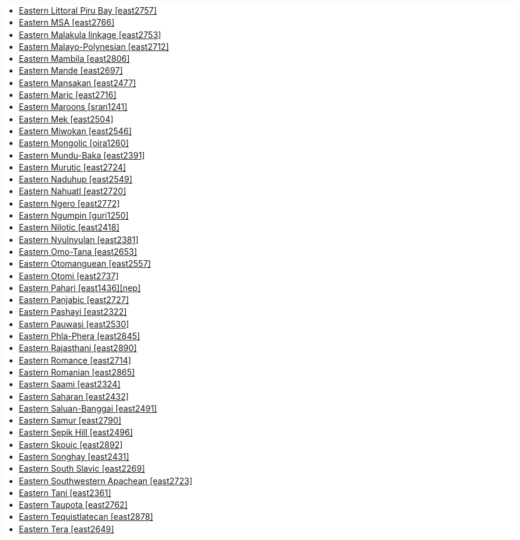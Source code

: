 - [Eastern Littoral Piru Bay [east2757]](tree/aust1307/mala1545/nunu1252/piru1243/east2752/east2757/md.ini)
- [Eastern MSA [east2766]](tree/afro1255/semi1276/west2786/mode1252/east2766/md.ini)
- [Eastern Malakula linkage [east2753]](tree/aust1307/mala1545/east2712/ocea1241/nort3195/cent2269/mala1539/east2753/md.ini)
- [Eastern Malayo-Polynesian [east2712]](tree/aust1307/mala1545/east2712/md.ini)
- [Eastern Mambila [east2806]](tree/atla1278/volt1241/benu1247/bant1294/nort3168/mamb1309/niza1234/konj1251/mamb1310/mamb1311/mamb1312/east2806/md.ini)
- [Eastern Mande [east2697]](tree/mand1469/east2697/md.ini)
- [Eastern Mansakan [east2477]](tree/aust1307/mala1545/grea1284/cent2246/mans1261/east2477/md.ini)
- [Eastern Maric [east2716]](tree/pama1250/grea1282/guwa1245/mari1445/east2716/md.ini)
- [Eastern Maroons [sran1241]](tree/indo1319/clas1257/germ1287/nort3152/west2793/nort3175/angl1264/angl1265/late1254/merc1242/macr1271/guin1259/suri1275/sran1241/md.ini)
- [Eastern Mek [east2504]](tree/nucl1709/mekk1240/east2504/md.ini)
- [Eastern Miwokan [east2546]](tree/miwo1274/miwo1275/east2546/md.ini)
- [Eastern Mongolic [oira1260]](tree/mong1349/mong1329/oira1260/md.ini)
- [Eastern Mundu-Baka [east2391]](tree/atla1278/volt1241/nort3149/came1255/uban1244/ngba1292/east2391/md.ini)
- [Eastern Murutic [east2724]](tree/aust1307/mala1545/nort3253/saba1285/sout3154/grea1294/muru1275/east2724/md.ini)
- [Eastern Naduhup [east2549]](tree/nada1235/east2549/md.ini)
- [Eastern Nahuatl [east2720]](tree/utoa1244/sout3136/cora1261/azte1234/east2720/md.ini)
- [Eastern Ngero [east2772]](tree/aust1307/mala1545/east2712/ocea1241/west2818/nort3206/nger1241/nger1240/east2772/md.ini)
- [Eastern Ngumpin [guri1250]](tree/pama1250/dese1234/ngum1251/ngum1256/guri1250/md.ini)
- [Eastern Nilotic [east2418]](tree/nilo1247/east2418/md.ini)
- [Eastern Nyulnyulan [east2381]](tree/nyul1248/east2381/md.ini)
- [Eastern Omo-Tana [east2653]](tree/afro1255/cush1243/east2699/lowl1267/sout3055/main1283/omot1245/east2653/md.ini)
- [Eastern Otomanguean [east2557]](tree/otom1299/east2557/md.ini)
- [Eastern Otomi [east2737]](tree/otom1299/west2783/otop1241/otop1242/otom1297/otom1300/east2737/md.ini)
- [Eastern Pahari [east1436][nep]](tree/indo1319/clas1257/indo1320/indo1321/midd1375/cont1248/midl1245/indo1310/east1436/md.ini)
- [Eastern Panjabic [east2727]](tree/indo1319/clas1257/indo1320/indo1321/midd1375/cont1248/indo1324/sind1278/lahn1241/east2727/md.ini)
- [Eastern Pashayi [east2322]](tree/indo1319/clas1257/indo1320/indo1321/pash1270/east2322/md.ini)
- [Eastern Pauwasi [east2530]](tree/pauw1244/east2530/md.ini)
- [Eastern Phla-Phera [east2845]](tree/atla1278/volt1241/kwav1236/gbee1241/east2711/east2845/md.ini)
- [Eastern Rajasthani [east2890]](tree/indo1319/clas1257/indo1320/indo1321/midd1375/cont1248/midl1245/apab1234/guja1255/raja1256/east2890/md.ini)
- [Eastern Romance [east2714]](tree/indo1319/clas1257/ital1284/lati1262/lati1263/impe1234/roma1334/east2714/md.ini)
- [Eastern Romanian [east2865]](tree/indo1319/clas1257/ital1284/lati1262/lati1263/impe1234/roma1334/east2714/nort3361/east2865/md.ini)
- [Eastern Saami [east2324]](tree/ural1272/saam1281/east2324/md.ini)
- [Eastern Saharan [east2432]](tree/saha1256/east2432/md.ini)
- [Eastern Saluan-Banggai [east2491]](tree/aust1307/mala1545/cele1242/grea1299/east2488/salu1251/east2491/md.ini)
- [Eastern Samur [east2790]](tree/nakh1245/dagh1238/lezg1248/nucl1321/east2790/md.ini)
- [Eastern Sepik Hill [east2496]](tree/sepi1257/sepi1258/east2496/md.ini)
- [Eastern Skouic [east2892]](tree/skoo1245/skou1238/skou1239/east2892/md.ini)
- [Eastern Songhay [east2431]](tree/song1307/east2431/md.ini)
- [Eastern South Slavic [east2269]](tree/indo1319/clas1257/balt1263/slav1255/sout3147/east2269/md.ini)
- [Eastern Southwestern Apachean [east2723]](tree/atha1245/atha1246/atha1247/apac1239/sout3151/east2723/md.ini)
- [Eastern Tani [east2361]](tree/sino1245/macr1268/tani1259/east2361/md.ini)
- [Eastern Taupota [east2762]](tree/aust1307/mala1545/east2712/ocea1241/west2818/papu1253/nucl1744/nort2848/aret1241/taup1241/nucl1794/east2762/md.ini)
- [Eastern Tequistlatecan [east2878]](tree/tequ1244/east2878/md.ini)
- [Eastern Tera [east2649]](tree/afro1255/chad1250/bium1280/sout3145/bium1275/east2649/md.ini)